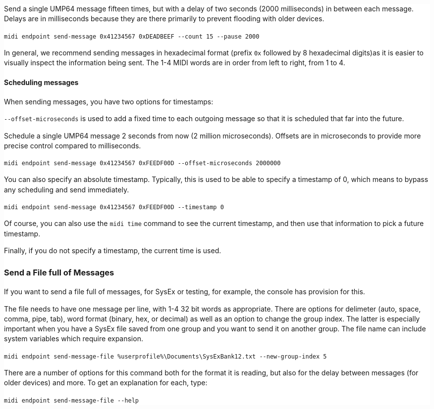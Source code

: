 Send a single UMP64 message fifteen times, but with a delay of two seconds (2000 milliseconds) in between each message. Delays are in milliseconds because they are there primarily to prevent flooding with older devices.

```
midi endpoint send-message 0x41234567 0xDEADBEEF --count 15 --pause 2000
```

In general, we recommend sending messages in hexadecimal format (prefix `0x` followed by 8 hexadecimal digits)as it is easier to visually inspect the information being sent. The 1-4 MIDI words are in order from left to right, from 1 to 4. 

#### Scheduling messages

When sending messages, you have two options for timestamps:

`--offset-microseconds` is used to add a fixed time to each outgoing message so that it is scheduled that far into the future.  

Schedule a single UMP64 message 2 seconds from now (2 million microseconds). Offsets are in microseconds to provide more precise control compared to milliseconds.

```
midi endpoint send-message 0x41234567 0xFEEDF00D --offset-microseconds 2000000
```

You can also specify an absolute timestamp. Typically, this is used to be able to specify a timestamp of 0, which means to bypass any scheduling and send immediately.

```
midi endpoint send-message 0x41234567 0xFEEDF00D --timestamp 0
```

Of course, you can also use the `midi time` command to see the current timestamp, and then use that information to pick a future timestamp. 

Finally, if you do not specify a timestamp, the current time is used.

### Send a File full of Messages

If you want to send a file full of messages, for SysEx or testing, for example, the console has provision for this.

The file needs to have one message per line, with 1-4 32 bit words as appropriate. There are options for delimeter (auto, space, comma, pipe, tab), word format (binary, hex, or decimal) as well as an option to change the group index. The latter is especially important when you have a SysEx file saved from one group and you want to send it on another group. The file name can include system variables which require expansion.

```
midi endpoint send-message-file %userprofile%\Documents\SysExBank12.txt --new-group-index 5
```

There are a number of options for this command both for the format it is reading, but also for the delay between messages (for older devices) and more. To get an explanation for each, type:

```
midi endpoint send-message-file --help
```

